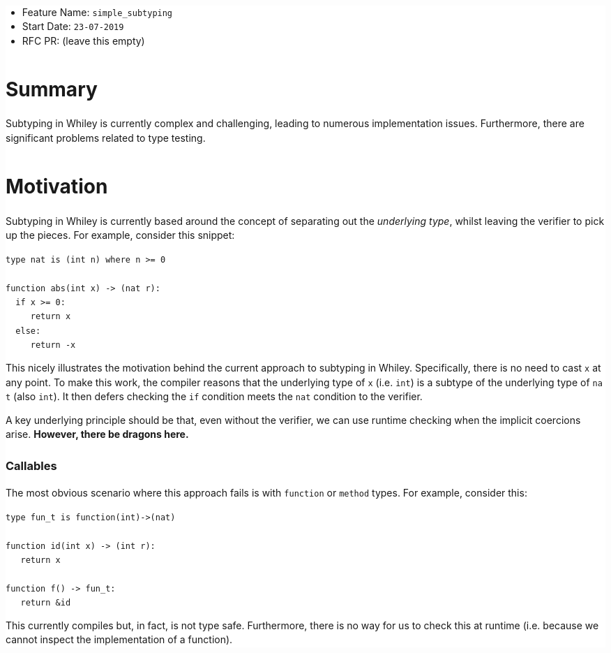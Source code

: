 - Feature Name: `simple_subtyping`
- Start Date: `23-07-2019`
- RFC PR: (leave this empty)

# Summary

Subtyping in Whiley is currently complex and challenging, leading to
numerous implementation issues.  Furthermore, there are significant
problems related to type testing.

# Motivation

Subtyping in Whiley is currently based around the concept of
separating out the _underlying type_, whilst leaving the verifier to
pick up the pieces.  For example, consider this snippet:

```
type nat is (int n) where n >= 0

function abs(int x) -> (nat r):
  if x >= 0:
     return x
  else:
     return -x
```

This nicely illustrates the motivation behind the current approach to
subtyping in Whiley.  Specifically, there is no need to cast `x` at
any point.  To make this work, the compiler reasons that the
underlying type of `x` (i.e. `int`) is a subtype of the underlying
type of `nat` (also `int`).  It then defers checking the `if`
condition meets the `nat` condition to the verifier.

A key underlying principle should be that, even without the verifier,
we can use runtime checking when the implicit coercions arise.
**However, there be dragons here.**

### Callables

The most obvious scenario where this approach fails is with `function` or
`method` types.  For example, consider this:

```
type fun_t is function(int)->(nat)

function id(int x) -> (int r):
   return x

function f() -> fun_t:
   return &id
```

This currently compiles but, in fact, is not type safe.  Furthermore,
there is no way for us to check this at runtime (i.e. because we
cannot inspect the implementation of a function).
